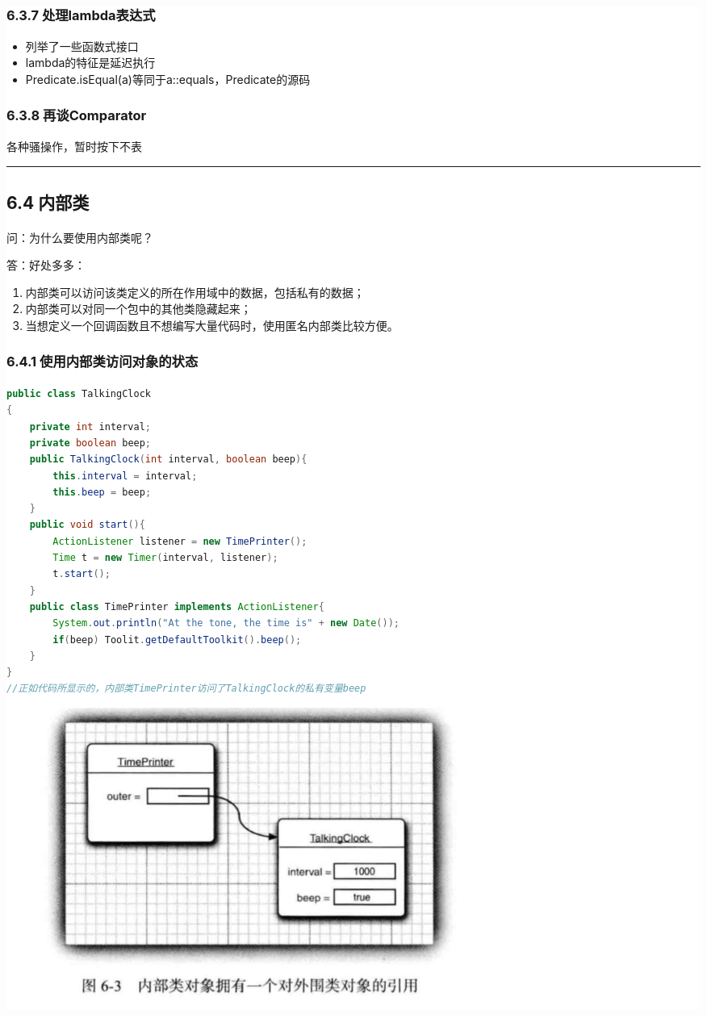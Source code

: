 ### 6.3.7 处理lambda表达式

- 列举了一些函数式接口
- lambda的特征是延迟执行
- Predicate.isEqual(a)等同于a::equals，Predicate的源码

### 6.3.8 再谈Comparator

各种骚操作，暂时按下不表

<hr/>

## 6.4 内部类

问：为什么要使用内部类呢？

答：好处多多：

1. 内部类可以访问该类定义的所在作用域中的数据，包括私有的数据；
2. 内部类可以对同一个包中的其他类隐藏起来；
3. 当想定义一个回调函数且不想编写大量代码时，使用匿名内部类比较方便。

### 6.4.1 使用内部类访问对象的状态

```java
public class TalkingClock
{
    private int interval;
    private boolean beep;
    public TalkingClock(int interval, boolean beep){
        this.interval = interval;
        this.beep = beep;
    }
    public void start(){
        ActionListener listener = new TimePrinter();
        Time t = new Timer(interval, listener);
        t.start();
    }
    public class TimePrinter implements ActionListener{
        System.out.println("At the tone, the time is" + new Date());
        if(beep) Toolit.getDefaultToolkit().beep();
    }
}
//正如代码所显示的，内部类TimePrinter访问了TalkingClock的私有变量beep
```

![image-20200619174251452](../img/image-20200619174251452.png)